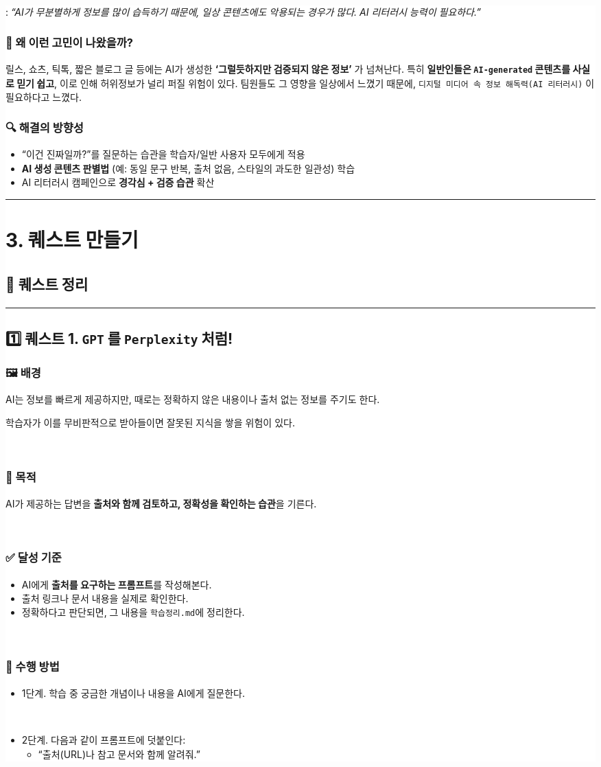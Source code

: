 : *“AI가 무분별하게 정보를 많이 습득하기 때문에, 일상 콘텐츠에도 악용되는 경우가 많다. AI 리터러시 능력이 필요하다.”*

### **🧠 왜 이런 고민이 나왔을까?**

릴스, 쇼츠, 틱톡, 짧은 블로그 글 등에는 AI가 생성한 **‘그럴듯하지만 검증되지 않은 정보’** 가 넘쳐난다. 특히 **일반인들은 `AI-generated` 콘텐츠를 사실로 믿기 쉽고**, 이로 인해 허위정보가 널리 퍼질 위험이 있다. 팀원들도 그 영향을 일상에서 느꼈기 때문에, `디지털 미디어 속 정보 해독력(AI 리터러시)` 이 필요하다고 느꼈다.

### **🔍 해결의 방향성**

- “이건 진짜일까?”를 질문하는 습관을 학습자/일반 사용자 모두에게 적용
- **AI 생성 콘텐츠 판별법** (예: 동일 문구 반복, 출처 없음, 스타일의 과도한 일관성) 학습
- AI 리터러시 캠페인으로 **경각심 + 검증 습관** 확산

---

# 3. 퀘스트 만들기

## **🎯 퀘스트 정리**

---

## 1️⃣ **퀘스트 1.  `GPT` 를 `Perplexity` 처럼!**

### 🖼️ 배경

AI는 정보를 빠르게 제공하지만, 때로는 정확하지 않은 내용이나 출처 없는 정보를 주기도 한다.

학습자가 이를 무비판적으로 받아들이면 잘못된 지식을 쌓을 위험이 있다.

<br>

### 🎯 목적

AI가 제공하는 답변을 **출처와 함께 검토하고, 정확성을 확인하는 습관**을 기른다.

<br>

### ✅ 달성 기준

- AI에게 **출처를 요구하는 프롬프트**를 작성해본다.
- 출처 링크나 문서 내용을 실제로 확인한다.
- 정확하다고 판단되면, 그 내용을 `학습정리.md`에 정리한다.

<br>

### 🧭 수행 방법

- 1단계. 학습 중 궁금한 개념이나 내용을 AI에게 질문한다.

<br>

- 2단계. 다음과 같이 프롬프트에 덧붙인다:
    - “출처(URL)나 참고 문서와 함께 알려줘.”
